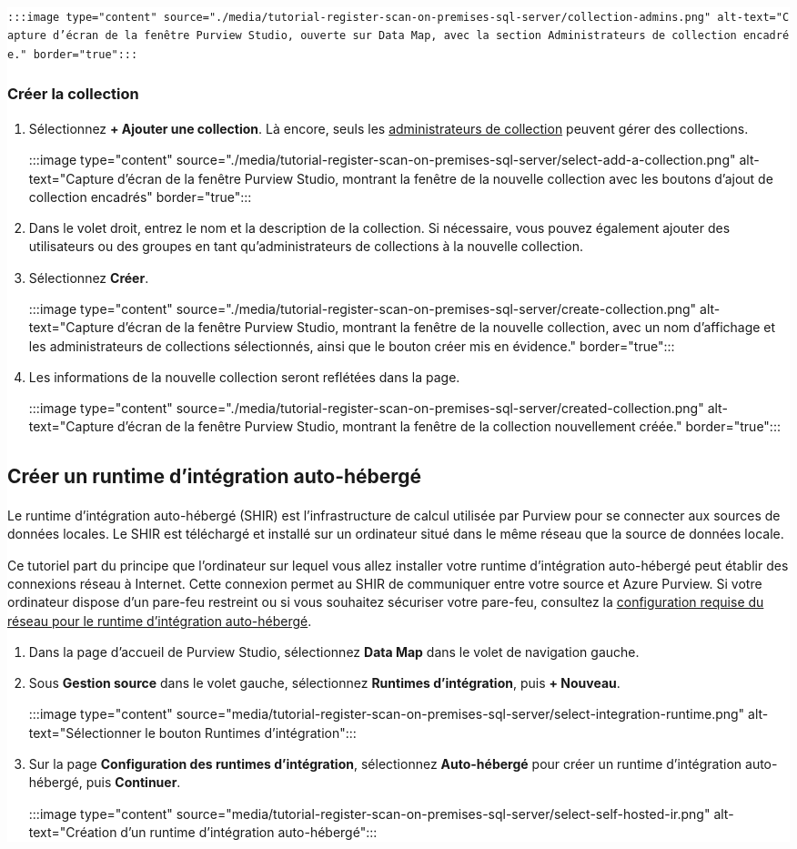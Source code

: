     :::image type="content" source="./media/tutorial-register-scan-on-premises-sql-server/collection-admins.png" alt-text="Capture d’écran de la fenêtre Purview Studio, ouverte sur Data Map, avec la section Administrateurs de collection encadrée." border="true":::

### <a name="create-the-collection"></a>Créer la collection

1. Sélectionnez **+ Ajouter une collection**. Là encore, seuls les [administrateurs de collection](#check-permissions) peuvent gérer des collections.

    :::image type="content" source="./media/tutorial-register-scan-on-premises-sql-server/select-add-a-collection.png" alt-text="Capture d’écran de la fenêtre Purview Studio, montrant la fenêtre de la nouvelle collection avec les boutons d’ajout de collection encadrés" border="true":::

1. Dans le volet droit, entrez le nom et la description de la collection. Si nécessaire, vous pouvez également ajouter des utilisateurs ou des groupes en tant qu’administrateurs de collections à la nouvelle collection.
1. Sélectionnez **Créer**.

    :::image type="content" source="./media/tutorial-register-scan-on-premises-sql-server/create-collection.png" alt-text="Capture d’écran de la fenêtre Purview Studio, montrant la fenêtre de la nouvelle collection, avec un nom d’affichage et les administrateurs de collections sélectionnés, ainsi que le bouton créer mis en évidence." border="true":::

1. Les informations de la nouvelle collection seront reflétées dans la page.

    :::image type="content" source="./media/tutorial-register-scan-on-premises-sql-server/created-collection.png" alt-text="Capture d’écran de la fenêtre Purview Studio, montrant la fenêtre de la collection nouvellement créée." border="true":::

## <a name="create-a-self-hosted-integration-runtime"></a>Créer un runtime d’intégration auto-hébergé

Le runtime d’intégration auto-hébergé (SHIR) est l’infrastructure de calcul utilisée par Purview pour se connecter aux sources de données locales. Le SHIR est téléchargé et installé sur un ordinateur situé dans le même réseau que la source de données locale.

Ce tutoriel part du principe que l’ordinateur sur lequel vous allez installer votre runtime d’intégration auto-hébergé peut établir des connexions réseau à Internet. Cette connexion permet au SHIR de communiquer entre votre source et Azure Purview. Si votre ordinateur dispose d’un pare-feu restreint ou si vous souhaitez sécuriser votre pare-feu, consultez la [configuration requise du réseau pour le runtime d’intégration auto-hébergé](manage-integration-runtimes.md#networking-requirements).

1. Dans la page d’accueil de Purview Studio, sélectionnez **Data Map** dans le volet de navigation gauche.

1. Sous **Gestion source** dans le volet gauche, sélectionnez **Runtimes d’intégration**, puis **+ Nouveau**.

      :::image type="content" source="media/tutorial-register-scan-on-premises-sql-server/select-integration-runtime.png" alt-text="Sélectionner le bouton Runtimes d’intégration":::

1. Sur la page **Configuration des runtimes d’intégration**, sélectionnez **Auto-hébergé** pour créer un runtime d’intégration auto-hébergé, puis **Continuer**.

   :::image type="content" source="media/tutorial-register-scan-on-premises-sql-server/select-self-hosted-ir.png" alt-text="Création d’un runtime d’intégration auto-hébergé":::
